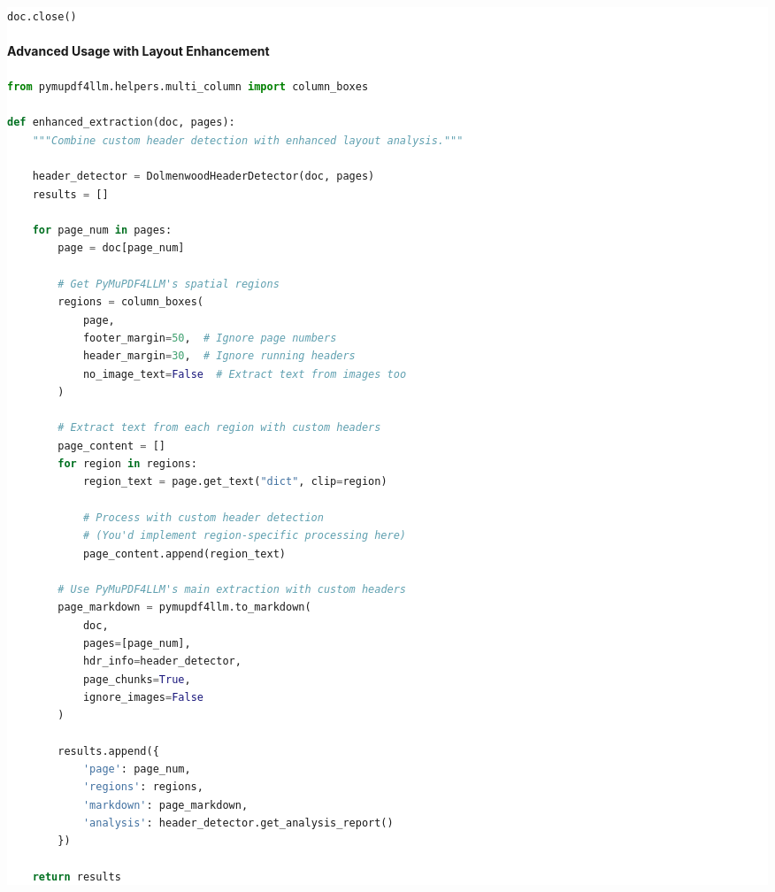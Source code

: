 ```python
doc.close()
```

#### Advanced Usage with Layout Enhancement
```python
from pymupdf4llm.helpers.multi_column import column_boxes

def enhanced_extraction(doc, pages):
    """Combine custom header detection with enhanced layout analysis."""
    
    header_detector = DolmenwoodHeaderDetector(doc, pages)
    results = []
    
    for page_num in pages:
        page = doc[page_num]
        
        # Get PyMuPDF4LLM's spatial regions  
        regions = column_boxes(
            page,
            footer_margin=50,  # Ignore page numbers
            header_margin=30,  # Ignore running headers
            no_image_text=False  # Extract text from images too
        )
        
        # Extract text from each region with custom headers
        page_content = []
        for region in regions:
            region_text = page.get_text("dict", clip=region)
            
            # Process with custom header detection
            # (You'd implement region-specific processing here)
            page_content.append(region_text)
        
        # Use PyMuPDF4LLM's main extraction with custom headers
        page_markdown = pymupdf4llm.to_markdown(
            doc,
            pages=[page_num],
            hdr_info=header_detector,
            page_chunks=True,
            ignore_images=False
        )
        
        results.append({
            'page': page_num,
            'regions': regions,
            'markdown': page_markdown,
            'analysis': header_detector.get_analysis_report()
        })
    
    return results
```

